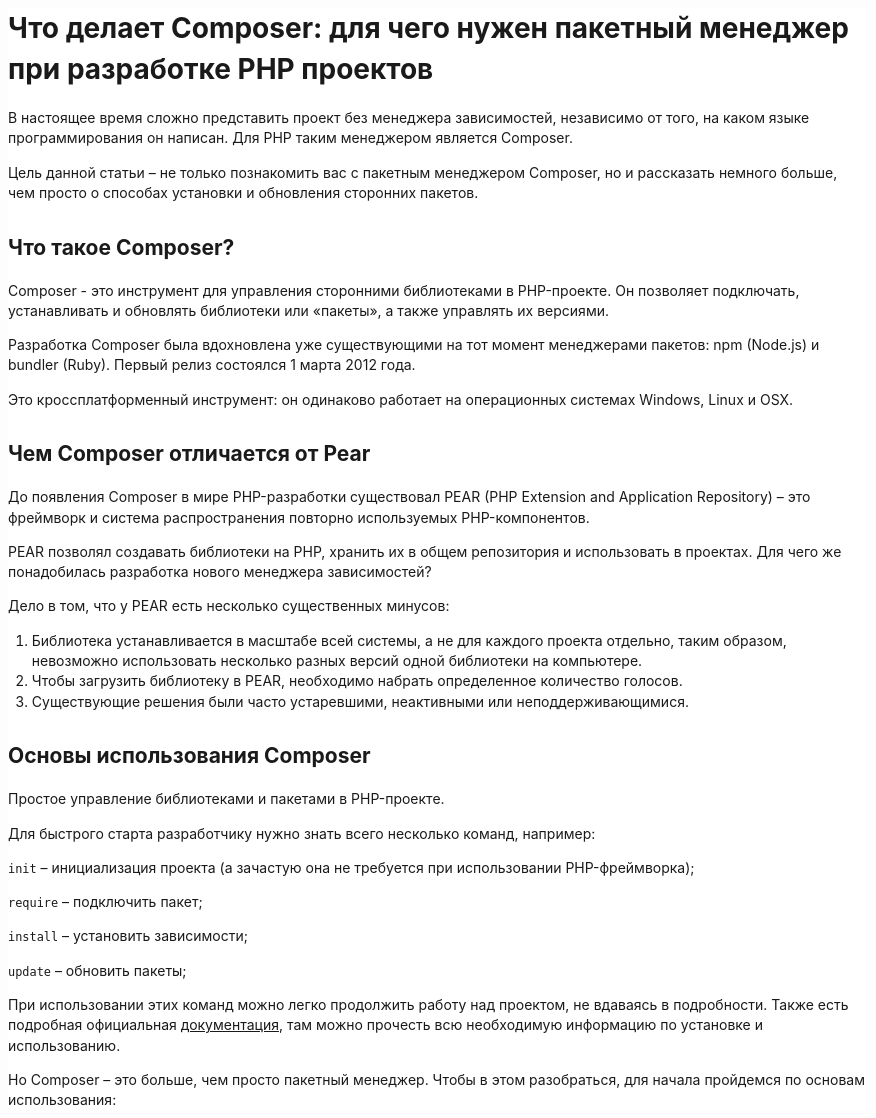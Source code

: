 # Что делает Composer: для чего нужен пакетный менеджер при разработке PHP проектов
В настоящее время сложно представить проект без менеджера зависимостей, независимо от того, на каком языке программирования он написан. Для PHP таким менеджером является Composer.

Цель данной статьи – не только познакомить вас с пакетным менеджером Composer, но и рассказать немного больше, чем просто о способах установки и обновления сторонних пакетов.

Что такое Composer?
-------------------

Composer - это инструмент для управления сторонними библиотеками в PHP-проекте. Он позволяет подключать, устанавливать и обновлять библиотеки или «пакеты», а также управлять их версиями.

Разработка Composer была вдохновлена уже существующими на тот момент менеджерами пакетов: npm (Node.js) и bundler (Ruby). Первый релиз состоялся 1 марта 2012 года.

Это кроссплатформенный инструмент: он одинаково работает на операционных системах Windows, Linux и OSX.

Чем Composer отличается от Pear
-------------------------------

До появления Composer в мире PHP-разработки существовал PEAR (PHP Extension and Application Repository) – это фреймворк и система распространения повторно используемых PHP-компонентов.

PEAR позволял создавать библиотеки на PHP, хранить их в общем репозитория и использовать в проектах. Для чего же понадобилась разработка нового менеджера зависимостей?

Дело в том, что у PEAR есть несколько существенных минусов:

1.  Библиотека устанавливается в масштабе всей системы, а не для каждого проекта отдельно, таким образом, невозможно использовать несколько разных версий одной библиотеки на компьютере.
2.  Чтобы загрузить библиотеку в PEAR, необходимо набрать определенное количество голосов.
3.  Существующие решения были часто устаревшими, неактивными или неподдерживающимися.

Основы использования Composer
-----------------------------

Простое управление библиотеками и пакетами в PHP-проекте.

Для быстрого старта разработчику нужно знать всего несколько команд, например:

`init` – инициализация проекта (а зачастую она не требуется при использовании PHP-фреймворка);

`require` – подключить пакет;

`install` – установить зависимости;

`update` – обновить пакеты;

При использовании этих команд можно легко продолжить работу над проектом, не вдаваясь в подробности. Также есть подробная официальная [документация](https://getcomposer.org/), там можно прочесть всю необходимую информацию по установке и использованию.

Но Composer – это больше, чем просто пакетный менеджер. Чтобы в этом разобраться, для начала пройдемся по основам использования:
